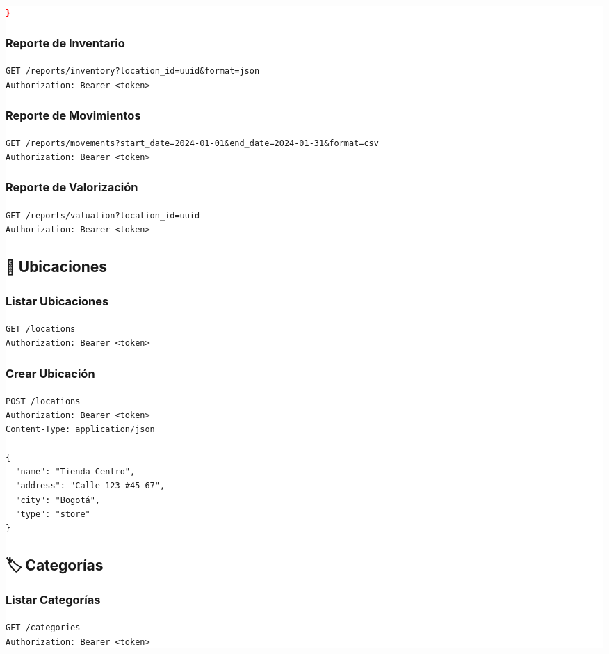 ```json
}
```

### Reporte de Inventario
```http
GET /reports/inventory?location_id=uuid&format=json
Authorization: Bearer <token>
```

### Reporte de Movimientos
```http
GET /reports/movements?start_date=2024-01-01&end_date=2024-01-31&format=csv
Authorization: Bearer <token>
```

### Reporte de Valorización
```http
GET /reports/valuation?location_id=uuid
Authorization: Bearer <token>
```

## 🏢 Ubicaciones

### Listar Ubicaciones
```http
GET /locations
Authorization: Bearer <token>
```

### Crear Ubicación
```http
POST /locations
Authorization: Bearer <token>
Content-Type: application/json

{
  "name": "Tienda Centro",
  "address": "Calle 123 #45-67",
  "city": "Bogotá",
  "type": "store"
}
```

## 🏷️ Categorías

### Listar Categorías
```http
GET /categories
Authorization: Bearer <token>
```
